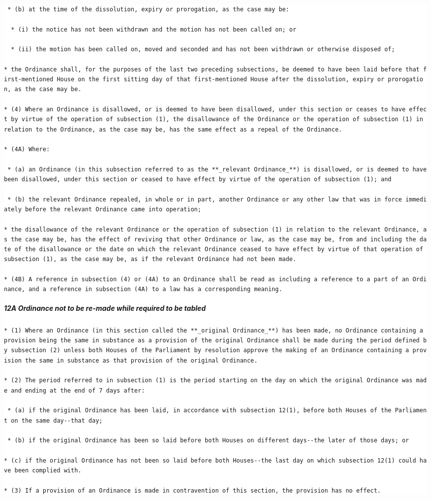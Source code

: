      * (b) at the time of the dissolution, expiry or prorogation, as the case may be:

      * (i) the notice has not been withdrawn and the motion has not been called on; or

      * (ii) the motion has been called on, moved and seconded and has not been withdrawn or otherwise disposed of;

    * the Ordinance shall, for the purposes of the last two preceding subsections, be deemed to have been laid before that first-mentioned House on the first sitting day of that first-mentioned House after the dissolution, expiry or prorogation, as the case may be.

    * (4) Where an Ordinance is disallowed, or is deemed to have been disallowed, under this section or ceases to have effect by virtue of the operation of subsection (1), the disallowance of the Ordinance or the operation of subsection (1) in relation to the Ordinance, as the case may be, has the same effect as a repeal of the Ordinance.

    * (4A) Where:

     * (a) an Ordinance (in this subsection referred to as the **_relevant Ordinance_**) is disallowed, or is deemed to have been disallowed, under this section or ceased to have effect by virtue of the operation of subsection (1); and

     * (b) the relevant Ordinance repealed, in whole or in part, another Ordinance or any other law that was in force immediately before the relevant Ordinance came into operation;

    * the disallowance of the relevant Ordinance or the operation of subsection (1) in relation to the relevant Ordinance, as the case may be, has the effect of reviving that other Ordinance or law, as the case may be, from and including the date of the disallowance or the date on which the relevant Ordinance ceased to have effect by virtue of that operation of subsection (1), as the case may be, as if the relevant Ordinance had not been made.

    * (4B) A reference in subsection (4) or (4A) to an Ordinance shall be read as including a reference to a part of an Ordinance, and a reference in subsection (4A) to a law has a corresponding meaning.

##### 12A  Ordinance not to be re-made while required to be tabled

    * (1) Where an Ordinance (in this section called the **_original Ordinance_**) has been made, no Ordinance containing a provision being the same in substance as a provision of the original Ordinance shall be made during the period defined by subsection (2) unless both Houses of the Parliament by resolution approve the making of an Ordinance containing a provision the same in substance as that provision of the original Ordinance.

    * (2) The period referred to in subsection (1) is the period starting on the day on which the original Ordinance was made and ending at the end of 7 days after:

     * (a) if the original Ordinance has been laid, in accordance with subsection 12(1), before both Houses of the Parliament on the same day--that day;

     * (b) if the original Ordinance has been so laid before both Houses on different days--the later of those days; or

    * (c) if the original Ordinance has not been so laid before both Houses--the last day on which subsection 12(1) could have been complied with.

    * (3) If a provision of an Ordinance is made in contravention of this section, the provision has no effect.
